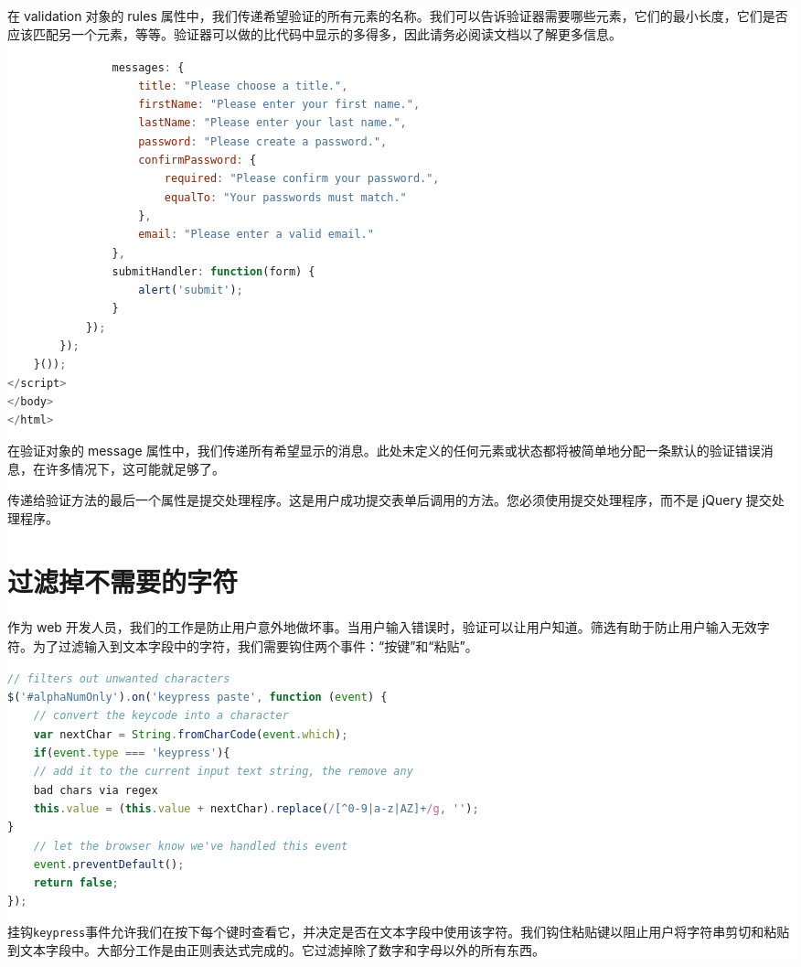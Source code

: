 在 validation 对象的 rules 属性中，我们传递希望验证的所有元素的名称。我们可以告诉验证器需要哪些元素，它们的最小长度，它们是否应该匹配另一个元素，等等。验证器可以做的比代码中显示的多得多，因此请务必阅读文档以了解更多信息。

```js
                messages: {
                    title: "Please choose a title.",
                    firstName: "Please enter your first name.",
                    lastName: "Please enter your last name.",
                    password: "Please create a password.",
                    confirmPassword: {
                        required: "Please confirm your password.",
                        equalTo: "Your passwords must match."
                    },
                    email: "Please enter a valid email."
                },
                submitHandler: function(form) {
                    alert('submit');
                }
            });
        });
    }());
</script>
</body>
</html>
```

在验证对象的 message 属性中，我们传递所有希望显示的消息。此处未定义的任何元素或状态都将被简单地分配一条默认的验证错误消息，在许多情况下，这可能就足够了。

传递给验证方法的最后一个属性是提交处理程序。这是用户成功提交表单后调用的方法。您必须使用提交处理程序，而不是 jQuery 提交处理程序。

# 过滤掉不需要的字符

作为 web 开发人员，我们的工作是防止用户意外地做坏事。当用户输入错误时，验证可以让用户知道。筛选有助于防止用户输入无效字符。为了过滤输入到文本字段中的字符，我们需要钩住两个事件：“按键”和“粘贴”。

```js
// filters out unwanted characters
$('#alphaNumOnly').on('keypress paste', function (event) {
    // convert the keycode into a character
    var nextChar = String.fromCharCode(event.which);
    if(event.type === 'keypress'){
    // add it to the current input text string, the remove any
    bad chars via regex
    this.value = (this.value + nextChar).replace(/[^0-9|a-z|AZ]+/g, '');
}
    // let the browser know we've handled this event
    event.preventDefault();
    return false;
});
```

挂钩`keypress`事件允许我们在按下每个键时查看它，并决定是否在文本字段中使用该字符。我们钩住粘贴键以阻止用户将字符串剪切和粘贴到文本字段中。大部分工作是由正则表达式完成的。它过滤掉除了数字和字母以外的所有东西。
